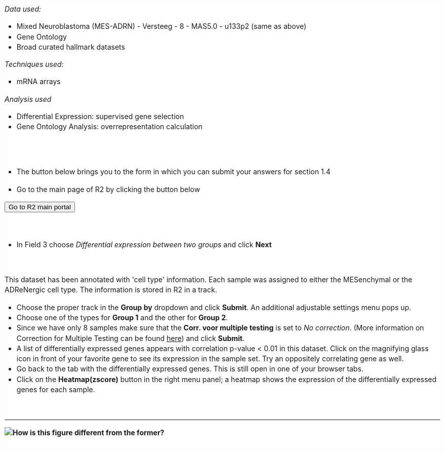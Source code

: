*Data used:*  
* Mixed Neuroblastoma (MES-ADRN) - Versteeg - 8 - MAS5.0 - u133p2 (same as above)
* Gene Ontology
* Broad curated hallmark datasets

*Techniques used:*   
* mRNA arrays

*Analysis used*  
* Differential Expression: supervised gene selection
* Gene Ontology Analysis: overrepresentation calculation

<br>
<br>

* The button below brings you to the form in which you can submit your answers for section 1.4


* Go to the main page of R2 by clicking the button below

<form name="main_4_pairs" action="https://hgserver1.amc.nl/cgi-bin/r2/main.cgi" enctype="multipart/form-data" target="R2" method="post">
  <input type="hidden" name="table" value="ps_avgpres_gse90803geo8_u133p2">
  <button type="submit" class="course r2submit" >Go to R2 main portal</button>
</form>  
<br>
<br>


* In Field 3 choose *Differential expression between two groups* and click **Next**
<br>

This dataset has been annotated with 'cell type' information. Each sample was assigned to either the MESenchymal or the ADReNergic cell type. The information is stored in R2 in a track.
<br>
* Choose the proper track in the **Group by** dropdown and click **Submit**. An additional adjustable settings menu pops up.  
* Choose one of the types for **Group 1** and the other for **Group 2**.  
* Since we have only 8 samples make sure that the **Corr. voor multiple testing** is set to *No correction*. (More information on Correction for Multiple Testing can be found <a href="https://r2-tutorials.readthedocs.io/en/latest/Did_You_Know.html#multipletesting" target="_blank">here</a>) and click **Submit**.  
* A list of differentially expressed genes appears with correlation p-value < 0.01 in this dataset. Click on the magnifying glass icon in front of your favorite gene to see its expression in the sample set. Try an oppositely correlating gene as well.  
* Go back to the tab with the differentially expressed genes. This is still open in one of your browser tabs.  
* Click on the **Heatmap(zscore)** button in the right menu panel; a heatmap shows the expression of the differentially expressed genes for each sample.    
<br>

---------

  ![](_static/images/R2d2_logo.png)**How is this figure different from the former?**
<br><br>
